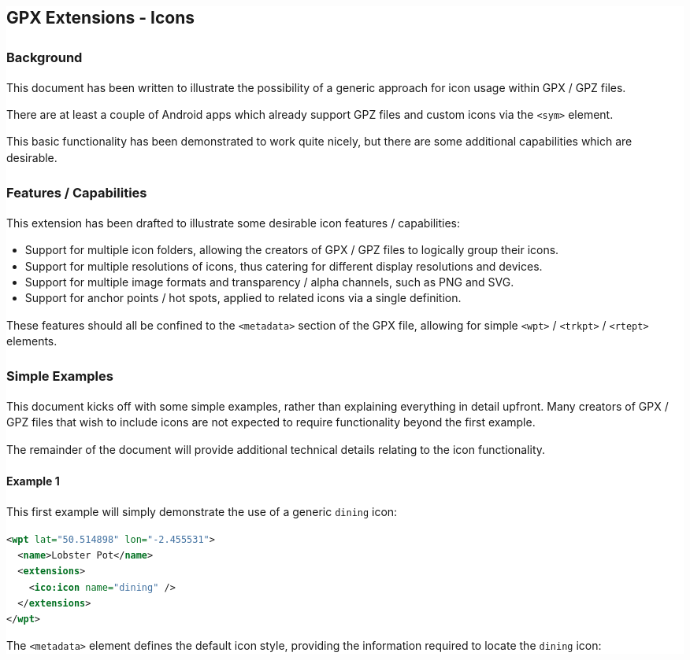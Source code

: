 ## GPX Extensions - Icons

### Background

This document has been written to illustrate the possibility of a generic approach for icon usage within GPX / GPZ files.

There are at least a couple of Android apps which already support GPZ files and custom icons via the `<sym>` element.

This basic functionality has been demonstrated to work quite nicely, but there are some additional capabilities which are desirable.



### Features / Capabilities

This extension has been drafted to illustrate some desirable icon features / capabilities:

- Support for multiple icon folders, allowing the creators of GPX / GPZ files to logically group their icons.
- Support for multiple resolutions of icons, thus catering for different display resolutions and devices.
- Support for multiple image formats and transparency / alpha channels, such as PNG and SVG.
- Support for anchor points / hot spots, applied to related icons via a single definition.

These features should all be confined to the `<metadata>` section of the GPX file, allowing for simple  `<wpt>` / `<trkpt>` / `<rtept>` elements.



### Simple Examples

This document kicks off with some simple examples, rather than explaining everything in detail upfront. Many creators of GPX / GPZ files that wish to include icons are not expected to require functionality beyond the first example.

The remainder of the document will provide additional technical details relating to the icon functionality.



#### Example 1

This first example will simply demonstrate the use of a generic `dining` icon:

```xml
<wpt lat="50.514898" lon="-2.455531">
  <name>Lobster Pot</name>
  <extensions>
    <ico:icon name="dining" />
  </extensions>
</wpt>
```

The  `<metadata>` element defines the default icon style, providing the information required to locate the `dining` icon:
